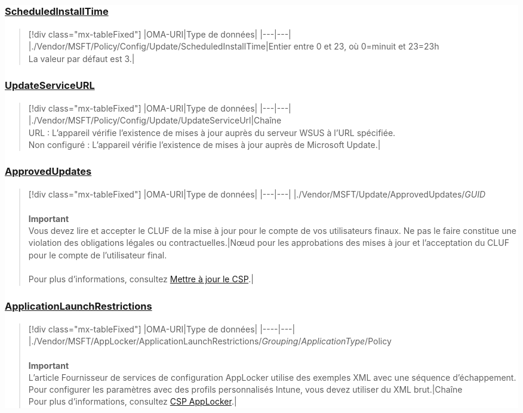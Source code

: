 ### <a name="scheduledinstalltimehttpsdocsmicrosoftcomwindowsclient-managementmdmpolicy-csp-updateupdate-scheduledinstalltime"></a>[ScheduledInstallTime](https://docs.microsoft.com/windows/client-management/mdm/policy-csp-update#update-scheduledinstalltime)

> [!div class="mx-tableFixed"]
> |OMA-URI|Type de données|
> |---|---|
> |./Vendor/MSFT/Policy/Config/Update/ScheduledInstallTime|Entier entre 0 et 23, où 0=minuit et 23=23h<br/>La valeur par défaut est 3.|

### <a name="updateserviceurlhttpsdocsmicrosoftcomwindowsclient-managementmdmpolicy-csp-updateupdate-updateserviceurl"></a>[UpdateServiceURL](https://docs.microsoft.com/windows/client-management/mdm/policy-csp-update#update-updateserviceurl)

> [!div class="mx-tableFixed"]
> |OMA-URI|Type de données|
> |---|---|
> |./Vendor/MSFT/Policy/Config/Update/UpdateServiceUrl|Chaîne<br/>URL : L’appareil vérifie l’existence de mises à jour auprès du serveur WSUS à l’URL spécifiée.<br/>Non configuré : L’appareil vérifie l’existence de mises à jour auprès de Microsoft Update.|

### <a name="approvedupdateshttpsdocsmicrosoftcomwindowsclient-managementmdmupdate-csp"></a>[ApprovedUpdates](https://docs.microsoft.com/windows/client-management/mdm/update-csp)

> [!div class="mx-tableFixed"]
> |OMA-URI|Type de données|
> |---|---|
> |./Vendor/MSFT/Update/ApprovedUpdates/*GUID*<br/><br/>**Important**<br/>Vous devez lire et accepter le CLUF de la mise à jour pour le compte de vos utilisateurs finaux. Ne pas le faire constitue une violation des obligations légales ou contractuelles.|Nœud pour les approbations des mises à jour et l’acceptation du CLUF pour le compte de l’utilisateur final.<br/><br/>Pour plus d’informations, consultez [Mettre à jour le CSP](https://docs.microsoft.com/windows/client-management/mdm/update-csp).|

### <a name="applicationlaunchrestrictionshttpsdocsmicrosoftcomwindowsclient-managementmdmapplocker-csp"></a>[ApplicationLaunchRestrictions](https://docs.microsoft.com/windows/client-management/mdm/applocker-csp)

> [!div class="mx-tableFixed"]
> |OMA-URI|Type de données|
> |----|---|
> |./Vendor/MSFT/AppLocker/ApplicationLaunchRestrictions/*Grouping*/*ApplicationType*/Policy<br/><br/>**Important**<br/>L’article Fournisseur de services de configuration AppLocker utilise des exemples XML avec une séquence d’échappement. Pour configurer les paramètres avec des profils personnalisés Intune, vous devez utiliser du XML brut.|Chaîne<br/>Pour plus d’informations, consultez [CSP AppLocker](https://docs.microsoft.com/windows/client-management/mdm/applocker-csp).|
